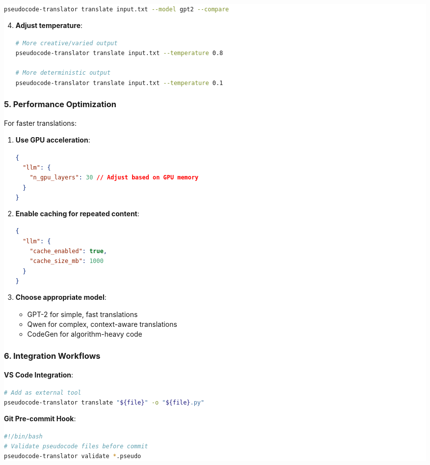    ```bash
   pseudocode-translator translate input.txt --model gpt2 --compare
   ```

4. **Adjust temperature**:

   ```bash
   # More creative/varied output
   pseudocode-translator translate input.txt --temperature 0.8

   # More deterministic output
   pseudocode-translator translate input.txt --temperature 0.1
   ```

### 5. Performance Optimization

For faster translations:

1. **Use GPU acceleration**:

   ```json
   {
     "llm": {
       "n_gpu_layers": 30 // Adjust based on GPU memory
     }
   }
   ```

2. **Enable caching for repeated content**:

   ```json
   {
     "llm": {
       "cache_enabled": true,
       "cache_size_mb": 1000
     }
   }
   ```

3. **Choose appropriate model**:
   - GPT-2 for simple, fast translations
   - Qwen for complex, context-aware translations
   - CodeGen for algorithm-heavy code

### 6. Integration Workflows

**VS Code Integration**:

```bash
# Add as external tool
pseudocode-translator translate "${file}" -o "${file}.py"
```

**Git Pre-commit Hook**:

```bash
#!/bin/bash
# Validate pseudocode files before commit
pseudocode-translator validate *.pseudo
```
